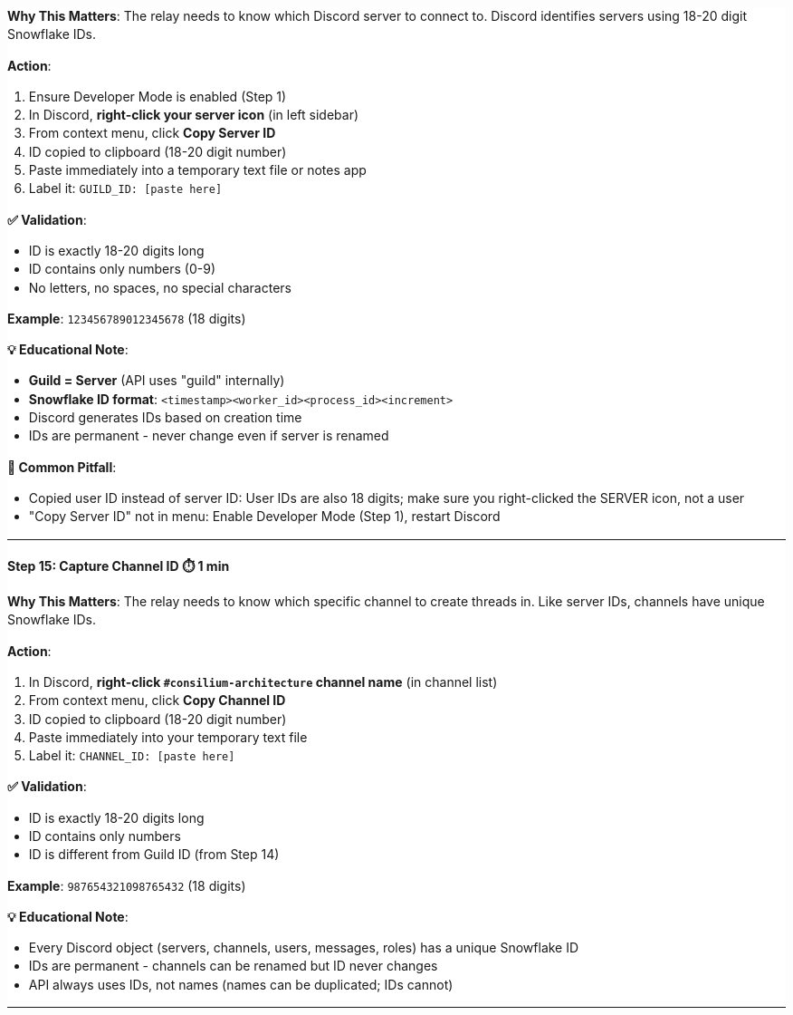 **Why This Matters**: The relay needs to know which Discord server to connect to. Discord identifies servers using 18-20 digit Snowflake IDs.

**Action**:
1. Ensure Developer Mode is enabled (Step 1)
2. In Discord, **right-click your server icon** (in left sidebar)
3. From context menu, click **Copy Server ID**
4. ID copied to clipboard (18-20 digit number)
5. Paste immediately into a temporary text file or notes app
6. Label it: `GUILD_ID: [paste here]`

**✅ Validation**: 
- ID is exactly 18-20 digits long
- ID contains only numbers (0-9)
- No letters, no spaces, no special characters

**Example**: `123456789012345678` (18 digits)

**💡 Educational Note**: 
- **Guild = Server** (API uses "guild" internally)
- **Snowflake ID format**: `<timestamp><worker_id><process_id><increment>`
- Discord generates IDs based on creation time
- IDs are permanent - never change even if server is renamed

**🚨 Common Pitfall**: 
- Copied user ID instead of server ID: User IDs are also 18 digits; make sure you right-clicked the SERVER icon, not a user
- "Copy Server ID" not in menu: Enable Developer Mode (Step 1), restart Discord

---

#### **Step 15: Capture Channel ID** ⏱️ 1 min

**Why This Matters**: The relay needs to know which specific channel to create threads in. Like server IDs, channels have unique Snowflake IDs.

**Action**:
1. In Discord, **right-click `#consilium-architecture` channel name** (in channel list)
2. From context menu, click **Copy Channel ID**
3. ID copied to clipboard (18-20 digit number)
4. Paste immediately into your temporary text file
5. Label it: `CHANNEL_ID: [paste here]`

**✅ Validation**: 
- ID is exactly 18-20 digits long
- ID contains only numbers
- ID is different from Guild ID (from Step 14)

**Example**: `987654321098765432` (18 digits)

**💡 Educational Note**: 
- Every Discord object (servers, channels, users, messages, roles) has a unique Snowflake ID
- IDs are permanent - channels can be renamed but ID never changes
- API always uses IDs, not names (names can be duplicated; IDs cannot)

---
